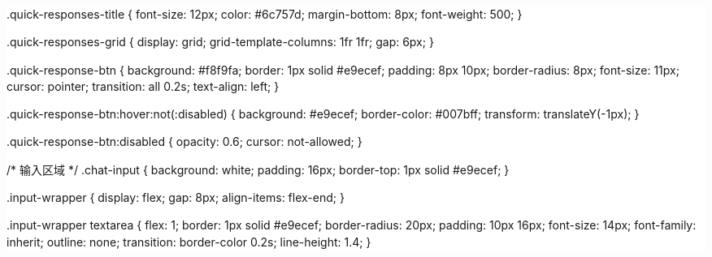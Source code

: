 .quick-responses-title {
  font-size: 12px;
  color: #6c757d;
  margin-bottom: 8px;
  font-weight: 500;
}

.quick-responses-grid {
  display: grid;
  grid-template-columns: 1fr 1fr;
  gap: 6px;
}

.quick-response-btn {
  background: #f8f9fa;
  border: 1px solid #e9ecef;
  padding: 8px 10px;
  border-radius: 8px;
  font-size: 11px;
  cursor: pointer;
  transition: all 0.2s;
  text-align: left;
}

.quick-response-btn:hover:not(:disabled) {
  background: #e9ecef;
  border-color: #007bff;
  transform: translateY(-1px);
}

.quick-response-btn:disabled {
  opacity: 0.6;
  cursor: not-allowed;
}

/* 输入区域 */
.chat-input {
  background: white;
  padding: 16px;
  border-top: 1px solid #e9ecef;
}

.input-wrapper {
  display: flex;
  gap: 8px;
  align-items: flex-end;
}

.input-wrapper textarea {
  flex: 1;
  border: 1px solid #e9ecef;
  border-radius: 20px;
  padding: 10px 16px;
  font-size: 14px;
  font-family: inherit;
  outline: none;
  transition: border-color 0.2s;
  line-height: 1.4;
}

